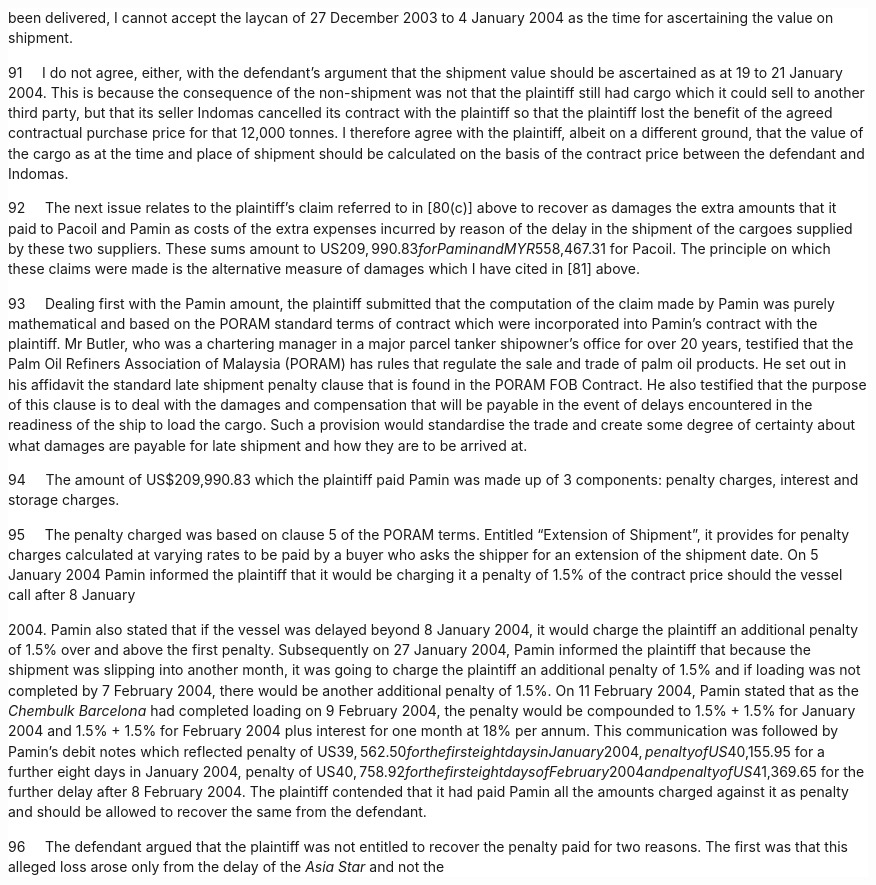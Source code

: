 
been delivered, I cannot accept the laycan of 27 December 2003 to 4 January 2004 as the time for ascertaining the value on shipment. 

91     I do not agree, either, with the defendant’s argument that the shipment value should be ascertained as at 19 to 21 January 2004. This is because the consequence of the non-shipment was not that the plaintiff still had cargo which it could sell to another third party, but that its seller Indomas cancelled its contract with the plaintiff so that the plaintiff lost the benefit of the agreed contractual purchase price for that 12,000 tonnes. I therefore agree with the plaintiff, albeit on a different ground, that the value of the cargo as at the time and place of shipment should be calculated on the basis of the contract price between the defendant and Indomas. 

92     The next issue relates to the plaintiff’s claim referred to in [80(c)] above to recover as damages the extra amounts that it paid to Pacoil and Pamin as costs of the extra expenses incurred by reason of the delay in the shipment of the cargoes supplied by these two suppliers. These sums amount to US$209,990.83 for Pamin and MYR$558,467.31 for Pacoil. The principle on which these claims were made is the alternative measure of damages which I have cited in [81] above. 

93     Dealing first with the Pamin amount, the plaintiff submitted that the computation of the claim made by Pamin was purely mathematical and based on the PORAM standard terms of contract which were incorporated into Pamin’s contract with the plaintiff. Mr Butler, who was a chartering manager in a major parcel tanker shipowner’s office for over 20 years, testified that the Palm Oil Refiners Association of Malaysia (PORAM) has rules that regulate the sale and trade of palm oil products. He set out in his affidavit the standard late shipment penalty clause that is found in the PORAM FOB Contract. He also testified that the purpose of this clause is to deal with the damages and compensation that will be payable in the event of delays encountered in the readiness of the ship to load the cargo. Such a provision would standardise the trade and create some degree of certainty about what damages are payable for late shipment and how they are to be arrived at. 

94     The amount of US$209,990.83 which the plaintiff paid Pamin was made up of 3 components: penalty charges, interest and storage charges. 

95     The penalty charged was based on clause 5 of the PORAM terms. Entitled “Extension of Shipment”, it provides for penalty charges calculated at varying rates to be paid by a buyer who asks the shipper for an extension of the shipment date. On 5 January 2004 Pamin informed the plaintiff that it would be charging it a penalty of 1.5% of the contract price should the vessel call after 8 January 

2004\. Pamin also stated that if the vessel was delayed beyond 8 January 2004, it would charge the plaintiff an additional penalty of 1.5% over and above the first penalty. Subsequently on 27 January 2004, Pamin informed the plaintiff that because the shipment was slipping into another month, it was going to charge the plaintiff an additional penalty of 1.5% and if loading was not completed by 7 February 2004, there would be another additional penalty of 1.5%. On 11 February 2004, Pamin stated that as the _Chembulk Barcelona_ had completed loading on 9 February 2004, the penalty would be compounded to 1.5% + 1.5% for January 2004 and 1.5% + 1.5% for February 2004 plus interest for one month at 18% per annum. This communication was followed by Pamin’s debit notes which reflected penalty of US$39,562.50 for the first eight days in January 2004, penalty of US$40,155.95 for a further eight days in January 2004, penalty of US$40,758.92 for the first eight days of February 2004 and penalty of US$41,369.65 for the further delay after 8 February 2004. The plaintiff contended that it had paid Pamin all the amounts charged against it as penalty and should be allowed to recover the same from the defendant. 

96     The defendant argued that the plaintiff was not entitled to recover the penalty paid for two reasons. The first was that this alleged loss arose only from the delay of the _Asia Star_ and not the 
